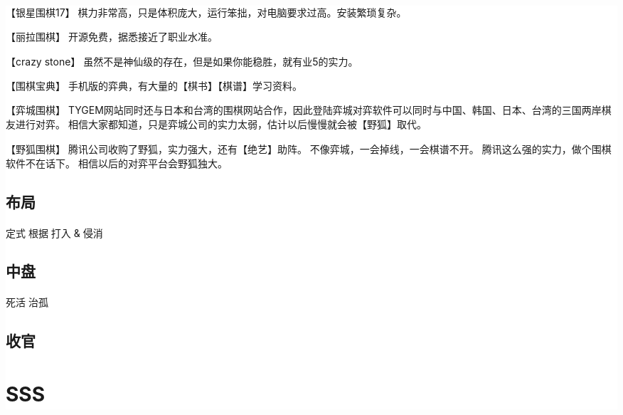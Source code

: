 【银星围棋17】
棋力非常高，只是体积庞大，运行笨拙，对电脑要求过高。安装繁琐复杂。

【丽拉围棋】
开源免费，据悉接近了职业水准。

【crazy stone】
虽然不是神仙级的存在，但是如果你能稳胜，就有业5的实力。

【围棋宝典】
手机版的弈典，有大量的【棋书】【棋谱】学习资料。

【弈城围棋】
TYGEM网站同时还与日本和台湾的围棋网站合作，因此登陆弈城对弈软件可以同时与中国、韩国、日本、台湾的三国两岸棋友进行对弈。
相信大家都知道，只是弈城公司的实力太弱，估计以后慢慢就会被【野狐】取代。

【野狐围棋】
腾讯公司收购了野狐，实力强大，还有【绝艺】助阵。
不像弈城，一会掉线，一会棋谱不开。
腾讯这么强的实力，做个围棋软件不在话下。
相信以后的对弈平台会野狐独大。


## 布局

定式
根据
打入 & 侵消



## 中盘

死活
治孤

## 收官



# SSS